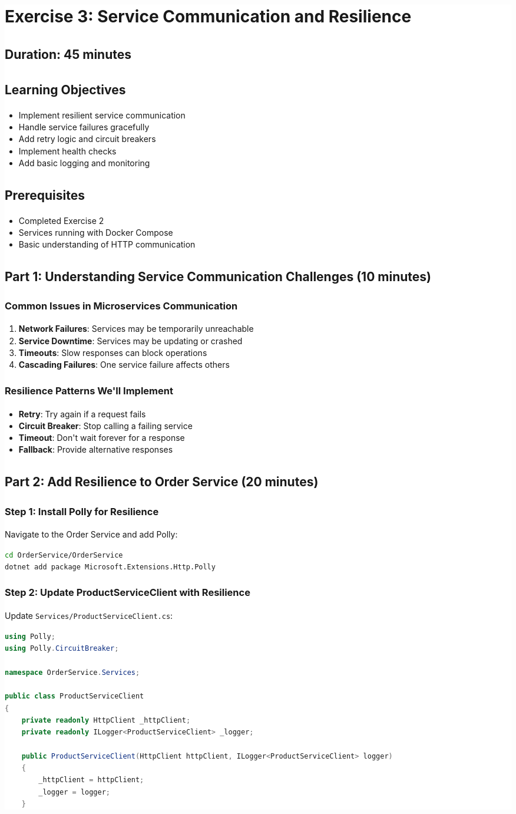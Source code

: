 # Exercise 3: Service Communication and Resilience

## Duration: 45 minutes

## Learning Objectives
- Implement resilient service communication
- Handle service failures gracefully
- Add retry logic and circuit breakers
- Implement health checks
- Add basic logging and monitoring

## Prerequisites
- Completed Exercise 2
- Services running with Docker Compose
- Basic understanding of HTTP communication

## Part 1: Understanding Service Communication Challenges (10 minutes)

### Common Issues in Microservices Communication
1. **Network Failures**: Services may be temporarily unreachable
2. **Service Downtime**: Services may be updating or crashed
3. **Timeouts**: Slow responses can block operations
4. **Cascading Failures**: One service failure affects others

### Resilience Patterns We'll Implement
- **Retry**: Try again if a request fails
- **Circuit Breaker**: Stop calling a failing service
- **Timeout**: Don't wait forever for a response
- **Fallback**: Provide alternative responses

## Part 2: Add Resilience to Order Service (20 minutes)

### Step 1: Install Polly for Resilience
Navigate to the Order Service and add Polly:
```bash
cd OrderService/OrderService
dotnet add package Microsoft.Extensions.Http.Polly
```

### Step 2: Update ProductServiceClient with Resilience
Update `Services/ProductServiceClient.cs`:
```csharp
using Polly;
using Polly.CircuitBreaker;

namespace OrderService.Services;

public class ProductServiceClient
{
    private readonly HttpClient _httpClient;
    private readonly ILogger<ProductServiceClient> _logger;

    public ProductServiceClient(HttpClient httpClient, ILogger<ProductServiceClient> logger)
    {
        _httpClient = httpClient;
        _logger = logger;
    }
```